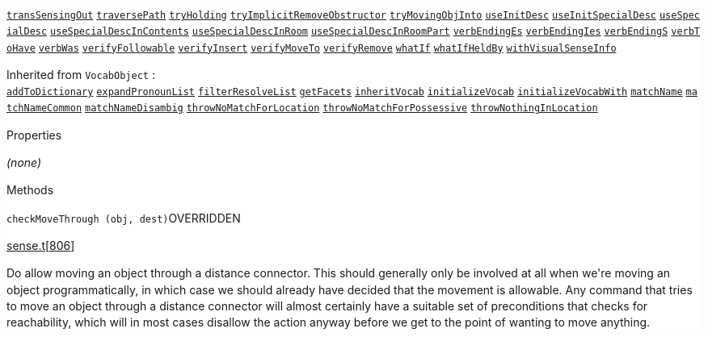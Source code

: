 [`transSensingOut`](../object/Thing.html#transSensingOut) [`traversePath`](../object/Thing.html#traversePath) [`tryHolding`](../object/Thing.html#tryHolding) [`tryImplicitRemoveObstructor`](../object/Thing.html#tryImplicitRemoveObstructor) [`tryMovingObjInto`](../object/Thing.html#tryMovingObjInto) [`useInitDesc`](../object/Thing.html#useInitDesc) [`useInitSpecialDesc`](../object/Thing.html#useInitSpecialDesc) [`useSpecialDesc`](../object/Thing.html#useSpecialDesc) [`useSpecialDescInContents`](../object/Thing.html#useSpecialDescInContents) [`useSpecialDescInRoom`](../object/Thing.html#useSpecialDescInRoom) [`useSpecialDescInRoomPart`](../object/Thing.html#useSpecialDescInRoomPart) [`verbEndingEs`](../object/Thing.html#verbEndingEs) [`verbEndingIes`](../object/Thing.html#verbEndingIes) [`verbEndingS`](../object/Thing.html#verbEndingS) [`verbToHave`](../object/Thing.html#verbToHave) [`verbWas`](../object/Thing.html#verbWas) [`verifyFollowable`](../object/Thing.html#verifyFollowable) [`verifyInsert`](../object/Thing.html#verifyInsert) [`verifyMoveTo`](../object/Thing.html#verifyMoveTo) [`verifyRemove`](../object/Thing.html#verifyRemove) [`whatIf`](../object/Thing.html#whatIf) [`whatIfHeldBy`](../object/Thing.html#whatIfHeldBy) [`withVisualSenseInfo`](../object/Thing.html#withVisualSenseInfo)

Inherited from `VocabObject` :  
[`addToDictionary`](../object/VocabObject.html#addToDictionary) [`expandPronounList`](../object/VocabObject.html#expandPronounList) [`filterResolveList`](../object/VocabObject.html#filterResolveList) [`getFacets`](../object/VocabObject.html#getFacets) [`inheritVocab`](../object/VocabObject.html#inheritVocab) [`initializeVocab`](../object/VocabObject.html#initializeVocab) [`initializeVocabWith`](../object/VocabObject.html#initializeVocabWith) [`matchName`](../object/VocabObject.html#matchName) [`matchNameCommon`](../object/VocabObject.html#matchNameCommon) [`matchNameDisambig`](../object/VocabObject.html#matchNameDisambig) [`throwNoMatchForLocation`](../object/VocabObject.html#throwNoMatchForLocation) [`throwNoMatchForPossessive`](../object/VocabObject.html#throwNoMatchForPossessive) [`throwNothingInLocation`](../object/VocabObject.html#throwNothingInLocation)

<span id="_Properties_"></span>



<span class="hdln">Properties</span>  



*(none)* <span id="_Methods_"></span>



<span class="hdln">Methods</span>  



<span id="checkMoveThrough"></span>

`checkMoveThrough (obj, dest)`<span class="rem">OVERRIDDEN</span>

[sense.t](../file/sense.t.html)\[[806](../source/sense.t.html#806)\]



Do allow moving an object through a distance connector. This should
generally only be involved at all when we're moving an object
programmatically, in which case we should already have decided that the
movement is allowable. Any command that tries to move an object through
a distance connector will almost certainly have a suitable set of
preconditions that checks for reachability, which will in most cases
disallow the action anyway before we get to the point of wanting to move
anything.



